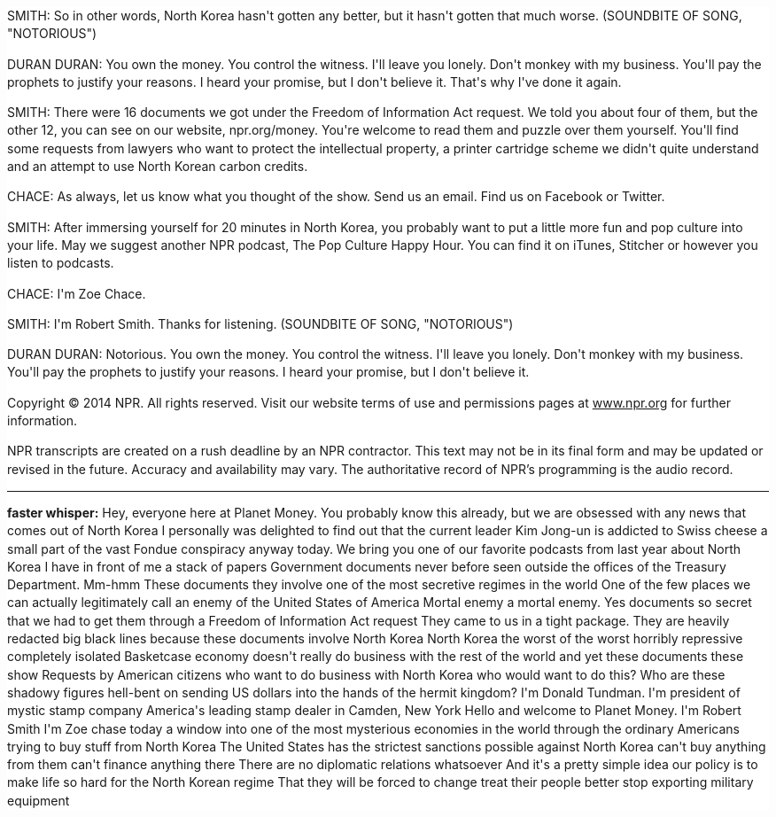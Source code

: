 SMITH: So in other words, North Korea hasn't gotten any better, but it hasn't gotten that much worse. (SOUNDBITE OF SONG, "NOTORIOUS")

DURAN DURAN: You own the money. You control the witness. I'll leave you lonely. Don't monkey with my business. You'll pay the prophets to justify your reasons. I heard your promise, but I don't believe it. That's why I've done it again.

SMITH: There were 16 documents we got under the Freedom of Information Act request. We told you about four of them, but the other 12, you can see on our website, npr.org/money. You're welcome to read them and puzzle over them yourself. You'll find some requests from lawyers who want to protect the intellectual property, a printer cartridge scheme we didn't quite understand and an attempt to use North Korean carbon credits.

CHACE: As always, let us know what you thought of the show. Send us an email. Find us on Facebook or Twitter.

SMITH: After immersing yourself for 20 minutes in North Korea, you probably want to put a little more fun and pop culture into your life. May we suggest another NPR podcast, The Pop Culture Happy Hour. You can find it on iTunes, Stitcher or however you listen to podcasts.

CHACE: I'm Zoe Chace.

SMITH: I'm Robert Smith. Thanks for listening. (SOUNDBITE OF SONG, "NOTORIOUS")

DURAN DURAN: Notorious. You own the money. You control the witness. I'll leave you lonely. Don't monkey with my business. You'll pay the prophets to justify your reasons. I heard your promise, but I don't believe it.

Copyright © 2014 NPR. All rights reserved. Visit our website terms of use and permissions pages at www.npr.org for further information.

NPR transcripts are created on a rush deadline by an NPR contractor. This text may not be in its final form and may be updated or revised in the future. Accuracy and availability may vary. The authoritative record of NPR’s programming is the audio record.

----

**faster whisper:**
Hey, everyone here at Planet Money. You probably know this already, but we are obsessed with any news that comes out of North Korea
I personally was delighted to find out that the current leader Kim Jong-un is addicted to Swiss cheese a small part of the vast
Fondue conspiracy anyway today. We bring you one of our favorite podcasts from last year about North Korea
I have in front of me a stack of papers
Government documents never before seen outside the offices of the Treasury Department. Mm-hmm
These documents they involve one of the most secretive regimes in the world
One of the few places we can actually legitimately call an enemy of the United States of America
Mortal enemy a mortal enemy. Yes documents so secret that we had to get them through a Freedom of Information Act request
They came to us in a tight package. They are heavily redacted big black lines because these documents involve
North Korea North Korea the worst of the worst horribly repressive completely isolated
Basketcase economy doesn't really do business with the rest of the world and yet these documents these show
Requests by American citizens who want to do business with North Korea who would want to do this?
Who are these shadowy figures hell-bent on sending US dollars into the hands of the hermit kingdom?
I'm Donald Tundman. I'm president of mystic stamp company America's leading stamp dealer in Camden, New York
Hello and welcome to Planet Money. I'm Robert Smith
I'm Zoe chase today a window into one of the most mysterious economies in the world through the ordinary
Americans trying to buy stuff from North Korea
The United States has the strictest sanctions possible against North Korea can't buy anything from them can't finance anything there
There are no diplomatic relations whatsoever
And it's a pretty simple idea our policy is to make life so hard for the North Korean regime
That they will be forced to change treat their people better stop exporting military equipment